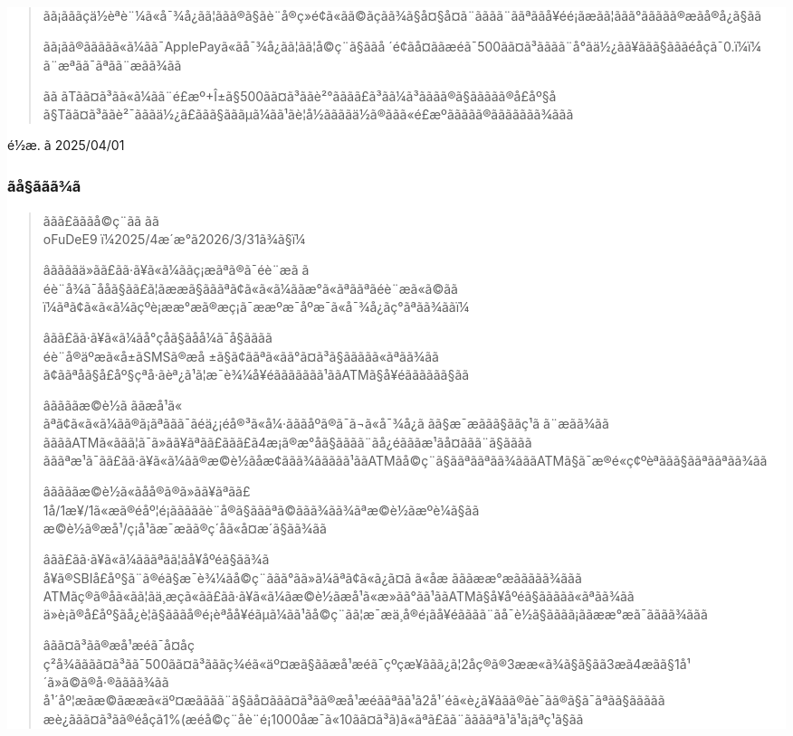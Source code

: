 > ãã¡ãããçä½èªè¨¼ã«å¯¾å¿ãã¦ããã®ã§ãè¨­å®ç»é¢ã«ãã©ãçãã¾ã§å¤§å¤ã¨ãããã¨ããªããå¥éé¡ãæãã¦ããã°ããããã®æãå®å¿ã§ãã  
>   
> ãã¡ãã®ããããã«ã¼ãã¯ApplePayã«ãå¯¾å¿ãã¦ãã¦å©ç¨ã§ããå ´é¢ãå¤ããæéã¯500ãã¤ã³ãããã¨å°ãä½¿ãã¥ããã§ãããéåçã¯0.ï¼ï¼ã¨æªãã¯ãªãã¨æãã¾ãã  
>   
> ãã ãTãã¤ã³ãã«ã¼ãã¨é£æº+Î±ã§500ãã¤ã³ããè²°ããã­ã£ã³ãã¼ã³ãããã®ã§ããããã®å£åº§åã§Tãã¤ã³ããè²¯ãããä½¿ã£ããã§ãããµã¼ãã¹ãè¦å½ããããä½ã®ããã«é£æºããããã®ããããããã¾ããã

é½æ.
ã
2025/04/01

### ãå§ããã¾ã

> ããã£ãããå©ç¨ãã ãã  
> oFuDeE9 ï¼2025/4æ´æ°ã2026/3/31ã¾ã§ï¼  
>   
> âããããä»ã­ã£ãã·ã¥ã«ã¼ããç¡æãªã®ã¯éè¨­æã ã  
> éè¨­å¾ã¯ååã§ãã£ã¦ãææã§ãããªã¢ã«ã«ã¼ããæ°ã«ãªããªãéè¨­æã«ã©ãã  
> ï¼ãªã¢ã«ã«ã¼ãçºè¡ææ°æã®æç¡ã¯ææºæ¯åºæ¯ã«å¯¾å¿ãç°ãªãã¾ããï¼  
>   
> âã­ã£ãã·ã¥ã«ã¼ãå°çåã§ãåå¼ã¯å§ãããã  
> éè¨­å®äºæã«å±ãSMSã®æå ±ã§ã¢ããªã«ã­ã°ã¤ã³ã§ããããã«ãªãã¾ãã  
> ã¢ããªåã§å£åº§çªå·ãèª¿ã¹ã¦æ¯è¾¼å¥éããããããã¹ããATMã§å¥éãããããã§ãã  
>   
> âããããæ©è½ã ããæå¹ã«  
> ãªã¢ã«ã«ã¼ãã®ã¡ãªããã¯ãéä¿¡éå®³ã«å¼·ãããåºã®ã¯ã¬ã«å¯¾å¿ã ãã§æ¯æããã§ããç¹ã ã¨æãã¾ãã  
> ããããATMã«ããã¦ã¯ã»ã­ã¥ãªãã£ããã£ã4æ¡ã®æ°å­ã§ãããã¨ãå¿éãããæ¹ãå¤ããã¨ã§ãããã  
> ãããªæ¹ã¯ã­ã£ãã·ã¥ã«ã¼ãã®æ©è½ãåæ­¢ããã¾ããããã¹ããATMãå©ç¨ã§ããªããªãã¾ãããATMã§ã¯æ®é«ç¢ºèªããã§ããªããªãã¾ãã  
>   
> âããããæ©è½ã«ãåå®ã®ã»ã­ã¥ãªãã£  
> 1å/1æ¥/1ã«æã®éåº¦é¡ãããããè¨­å®ã§ãããªã©ããã¾ãã¾ãªæ©è½ãæºè¼ã§ãã  
> æ©è½ã®æå¹/ç¡å¹ãæ¯æãã®ç´åã«å¤æ´ã§ãã¾ãã  
>   
> âã­ã£ãã·ã¥ã«ã¼ãããªãã¦ãå¥åºéã§ãã¾ã  
> å¥ã®SBIå£åº§ã¨ã®éã§æ¯è¾¼ãå©ç¨ããã°ãã»ã¼ãªã¢ã«ã¿ã¤ã ã«åæ ãããææ°æããããã¾ããã  
> ATMãç®ã®åã«ãã¦ãä¸æçã«ã­ã£ãã·ã¥ã«ã¼ãæ©è½ãæå¹ã«æ»ãã°ãã¹ããATMã§å¥åºéã§ããããã«ãªãã¾ãã  
> ä»è¡ã®å£åº§ãå¿è¦ã§ãããå®é¡èªåå¥éãµã¼ãã¹ãå©ç¨ãã¦æ¯æä¸å®é¡ãå¥éãããã¨ãå¯è½ã§ãããã¡ããææ°æã¯ãããã¾ããã  
>   
> âãã¤ã³ãã®æå¹æéã¯å¤åç  
> ç²å¾ãããã¤ã³ãã¯500ãã¤ã³ãããç¾éã«äº¤æã§ããæå¹æéã¯çºçæ¥ããã¿ã¦2åç®ã®3ææ«ã¾ã§ã§ãã3æã4æãã§1å¹´ã»ã©ã®å·®ãããã¾ãã  
> å¹´åº¦æãæ©ãææã«äº¤æãããã¨ã§ãå¤ããã¤ã³ãã®æå¹æéããªãã¹ã2å¹´éã«è¿ã¥ããã®ãè¯ãã®ã§ã¯ãªãã§ããããã  
> æè¿ããã¤ã³ãã®éåçã1%(æéå©ç¨åè¨é¡1000åæ¯ã«10ãã¤ã³ã)ã«ãªã£ãã¨ããããªã¹ã¹ã¡ãªç¹ã§ãã
